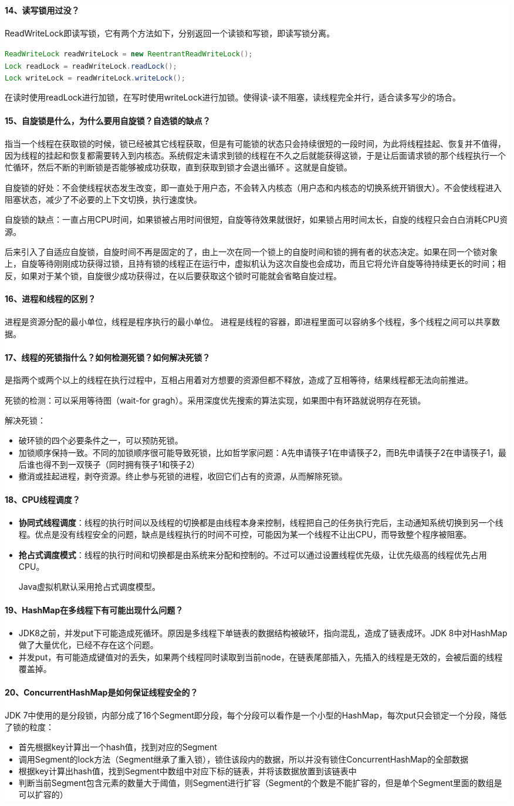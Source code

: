 #### 14、读写锁用过没？

ReadWriteLock即读写锁，它有两个方法如下，分别返回一个读锁和写锁，即读写锁分离。

```java
ReadWriteLock readWriteLock = new ReentrantReadWriteLock();
Lock readLock = readWriteLock.readLock();
Lock writeLock = readWriteLock.writeLock();
```

在读时使用readLock进行加锁，在写时使用writeLock进行加锁。使得读-读不阻塞，读线程完全并行，适合读多写少的场合。

#### 15、自旋锁是什么，为什么要用自旋锁？自选锁的缺点？

指当一个线程在获取锁的时候，锁已经被其它线程获取，但是有可能锁的状态只会持续很短的一段时间，为此将线程挂起、恢复并不值得，因为线程的挂起和恢复都需要转入到内核态。系统假定未请求到锁的线程在不久之后就能获得这锁，于是让后面请求锁的那个线程执行一个忙循环，然后不断的判断锁是否能够被成功获取，直到获取到锁才会退出循环 。这就是自旋锁。

自旋锁的好处：不会使线程状态发生改变，即一直处于用户态，不会转入内核态（用户态和内核态的切换系统开销很大）。不会使线程进入阻塞状态，减少了不必要的上下文切换，执行速度快。

自旋锁的缺点：一直占用CPU时间，如果锁被占用时间很短，自旋等待效果就很好，如果锁占用时间太长，自旋的线程只会白白消耗CPU资源。

后来引入了自适应自旋锁，自旋时间不再是固定的了，由上一次在同一个锁上的自旋时间和锁的拥有者的状态决定。如果在同一个锁对象上，自旋等待刚刚成功获得过锁，且持有锁的线程正在运行中，虚拟机认为这次自旋也会成功，而且它将允许自旋等待持续更长的时间；相反，如果对于某个锁，自旋很少成功获得过，在以后要获取这个锁时可能就会省略自旋过程。

#### 16、进程和线程的区别？

进程是资源分配的最小单位，线程是程序执行的最小单位。 进程是线程的容器，即进程里面可以容纳多个线程，多个线程之间可以共享数据。

#### 17、线程的死锁指什么？如何检测死锁？如何解决死锁？

是指两个或两个以上的线程在执行过程中，互相占用着对方想要的资源但都不释放，造成了互相等待，结果线程都无法向前推进。

死锁的检测：可以采用等待图（wait-for gragh）。采用深度优先搜索的算法实现，如果图中有环路就说明存在死锁。

解决死锁：

- 破环锁的四个必要条件之一，可以预防死锁。
- 加锁顺序保持一致。不同的加锁顺序很可能导致死锁，比如哲学家问题：A先申请筷子1在申请筷子2，而B先申请筷子2在申请筷子1，最后谁也得不到一双筷子（同时拥有筷子1和筷子2）
- 撤消或挂起进程，剥夺资源。终止参与死锁的进程，收回它们占有的资源，从而解除死锁。 

#### 18、CPU线程调度？

- **协同式线程调度**：线程的执行时间以及线程的切换都是由线程本身来控制，线程把自己的任务执行完后，主动通知系统切换到另一个线程。优点是没有线程安全的问题，缺点是线程执行的时间不可控，可能因为某一个线程不让出CPU，而导致整个程序被阻塞。

- **抢占式调度模式**：线程的执行时间和切换都是由系统来分配和控制的。不过可以通过设置线程优先级，让优先级高的线程优先占用CPU。 

  Java虚拟机默认采用抢占式调度模型。

#### 19、HashMap在多线程下有可能出现什么问题？

- JDK8之前，并发put下可能造成死循环。原因是多线程下单链表的数据结构被破环，指向混乱，造成了链表成环。JDK 8中对HashMap做了大量优化，已经不存在这个问题。
- 并发put，有可能造成键值对的丢失，如果两个线程同时读取到当前node，在链表尾部插入，先插入的线程是无效的，会被后面的线程覆盖掉。

#### 20、ConcurrentHashMap是如何保证线程安全的？

JDK 7中使用的是分段锁，内部分成了16个Segment即分段，每个分段可以看作是一个小型的HashMap，每次put只会锁定一个分段，降低了锁的粒度：

- 首先根据key计算出一个hash值，找到对应的Segment
- 调用Segment的lock方法（Segment继承了重入锁），锁住该段内的数据，所以并没有锁住ConcurrentHashMap的全部数据
- 根据key计算出hash值，找到Segment中数组中对应下标的链表，并将该数据放置到该链表中
- 判断当前Segment包含元素的数量大于阈值，则Segment进行扩容（Segment的个数是不能扩容的，但是单个Segment里面的数组是可以扩容的）
